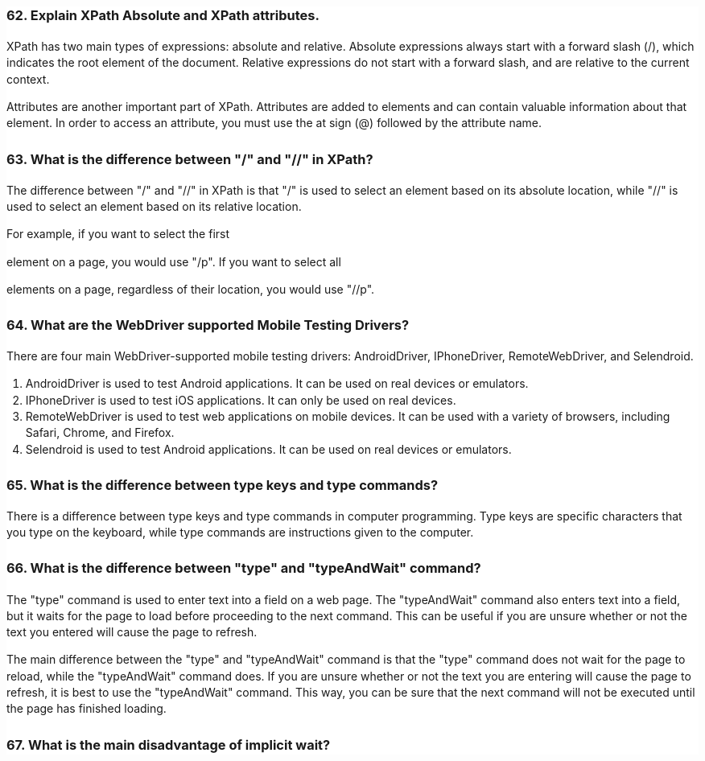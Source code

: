 ### 62\. Explain XPath Absolute and XPath attributes.

XPath has two main types of expressions: absolute and relative. Absolute expressions always start with a forward slash (/), which indicates the root element of the document. Relative expressions do not start with a forward slash, and are relative to the current context.

Attributes are another important part of XPath. Attributes are added to elements and can contain valuable information about that element. In order to access an attribute, you must use the at sign (@) followed by the attribute name.

### 63\. What is the difference between "/" and "//" in XPath?

The difference between "/" and "//" in XPath is that "/" is used to select an element based on its absolute location, while "//" is used to select an element based on its relative location.

For example, if you want to select the first <p> element on a page, you would use "/p". If you want to select all <p> elements on a page, regardless of their location, you would use "//p".

### 64\. What are the WebDriver supported Mobile Testing Drivers?

There are four main WebDriver-supported mobile testing drivers: AndroidDriver, IPhoneDriver, RemoteWebDriver, and Selendroid.

1.  AndroidDriver is used to test Android applications. It can be used on real devices or emulators.
2.  IPhoneDriver is used to test iOS applications. It can only be used on real devices.
3.  RemoteWebDriver is used to test web applications on mobile devices. It can be used with a variety of browsers, including Safari, Chrome, and Firefox.
4.  Selendroid is used to test Android applications. It can be used on real devices or emulators.

### 65\. What is the difference between type keys and type commands?

There is a difference between type keys and type commands in computer programming. Type keys are specific characters that you type on the keyboard, while type commands are instructions given to the computer.

### 66\. What is the difference between "type" and "typeAndWait" command?

The "type" command is used to enter text into a field on a web page. The "typeAndWait" command also enters text into a field, but it waits for the page to load before proceeding to the next command. This can be useful if you are unsure whether or not the text you entered will cause the page to refresh.

The main difference between the "type" and "typeAndWait" command is that the "type" command does not wait for the page to reload, while the "typeAndWait" command does. If you are unsure whether or not the text you are entering will cause the page to refresh, it is best to use the "typeAndWait" command. This way, you can be sure that the next command will not be executed until the page has finished loading.

### 67\. What is the main disadvantage of implicit wait?
